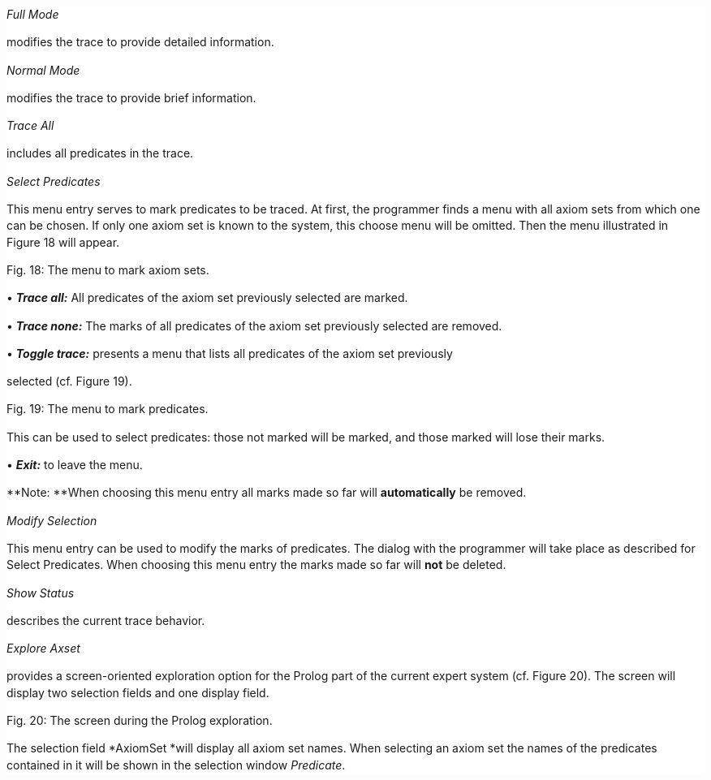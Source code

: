*Full Mode*

modifies the trace to provide detailed information.

*Normal Mode*

modifies the trace to provide brief information.

*Trace All*

includes all predicates in the trace.

*Select Predicates*

This menu entry serves to mark predicates to be traced. At first, the
programmer finds a menu with all axiom sets from which one can be
chosen. If only one axiom set is known to the system, this choose menu
will be omitted. Then the menu illustrated in Figure 18 will appear.

Fig. 18: The menu to mark axiom sets.

&bull; ***Trace all:*** All predicates of the axiom set previously
selected are marked.

&bull; ***Trace none:*** The marks of all predicates of the axiom set
previously selected are removed.

&bull; ***Toggle trace:*** presents a menu that lists all predicates of
the axiom set previously

selected (cf. Figure 19).

Fig. 19: The menu to mark predicates.

This can be used to select predicates: those not marked will be marked,
and those marked will lose their marks.

&bull; ***Exit:*** to leave the menu.

**Note: **When choosing this menu entry all marks made so far will
**automatically** be removed.

*Modify Selection*

This menu entry can be used to modify the marks of predicates. The
dialog with the programmer will take place as described for Select
Predicates. When choosing this menu entry the marks made so far will
**not** be deleted.

*Show Status*

describes the current trace behavior.

*Explore Axset*

provides a screen-oriented exploration option for the Prolog part of the
current expert system (cf. Figure 20). The screen will display two
selection fields and one display field.

Fig. 20: The screen during the Prolog exploration.

The selection field *AxiomSet *will display all axiom set names. When
selecting an axiom set the names of the predicates contained in it will
be shown in the selection window *Predicate*.
